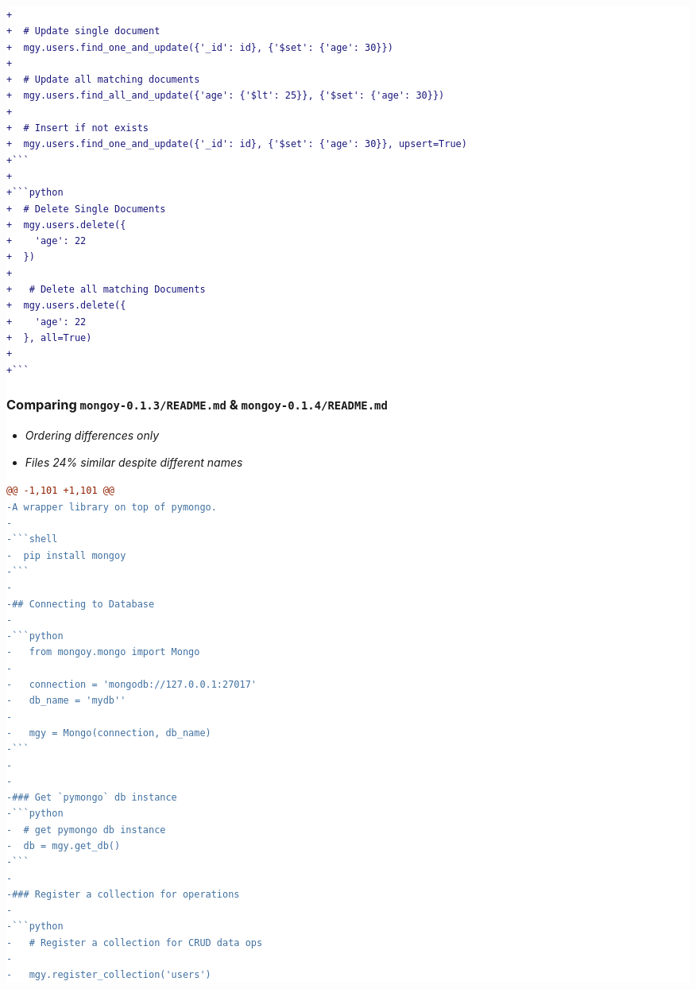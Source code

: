 ```diff
+
+  # Update single document 
+  mgy.users.find_one_and_update({'_id': id}, {'$set': {'age': 30}})
+
+  # Update all matching documents
+  mgy.users.find_all_and_update({'age': {'$lt': 25}}, {'$set': {'age': 30}})
+
+  # Insert if not exists 
+  mgy.users.find_one_and_update({'_id': id}, {'$set': {'age': 30}}, upsert=True)
+```
+
+```python
+  # Delete Single Documents
+  mgy.users.delete({
+    'age': 22
+  })
+
+   # Delete all matching Documents
+  mgy.users.delete({
+    'age': 22
+  }, all=True)
+
+```
```

### Comparing `mongoy-0.1.3/README.md` & `mongoy-0.1.4/README.md`

 * *Ordering differences only*

 * *Files 24% similar despite different names*

```diff
@@ -1,101 +1,101 @@
-A wrapper library on top of pymongo.
-
-```shell
-  pip install mongoy
-```
-
-## Connecting to Database
-
-```python
-   from mongoy.mongo import Mongo
-
-   connection = 'mongodb://127.0.0.1:27017'
-   db_name = 'mydb''
-
-   mgy = Mongo(connection, db_name)
-```
-
-
-### Get `pymongo` db instance
-```python
-  # get pymongo db instance
-  db = mgy.get_db()
-```
-
-### Register a collection for operations
-
-```python
-   # Register a collection for CRUD data ops
-
-   mgy.register_collection('users')
```